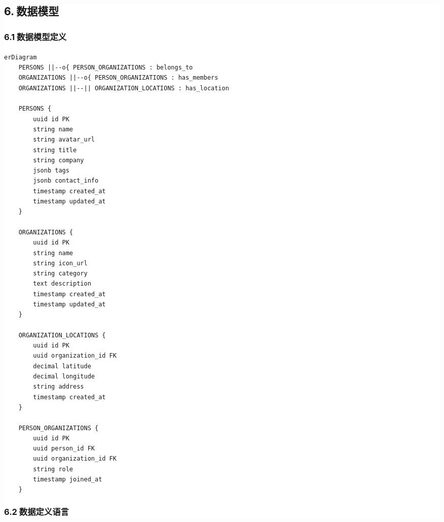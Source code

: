 ## 6. 数据模型

### 6.1 数据模型定义

```mermaid
erDiagram
    PERSONS ||--o{ PERSON_ORGANIZATIONS : belongs_to
    ORGANIZATIONS ||--o{ PERSON_ORGANIZATIONS : has_members
    ORGANIZATIONS ||--|| ORGANIZATION_LOCATIONS : has_location
    
    PERSONS {
        uuid id PK
        string name
        string avatar_url
        string title
        string company
        jsonb tags
        jsonb contact_info
        timestamp created_at
        timestamp updated_at
    }
    
    ORGANIZATIONS {
        uuid id PK
        string name
        string icon_url
        string category
        text description
        timestamp created_at
        timestamp updated_at
    }
    
    ORGANIZATION_LOCATIONS {
        uuid id PK
        uuid organization_id FK
        decimal latitude
        decimal longitude
        string address
        timestamp created_at
    }
    
    PERSON_ORGANIZATIONS {
        uuid id PK
        uuid person_id FK
        uuid organization_id FK
        string role
        timestamp joined_at
    }
```

### 6.2 数据定义语言
